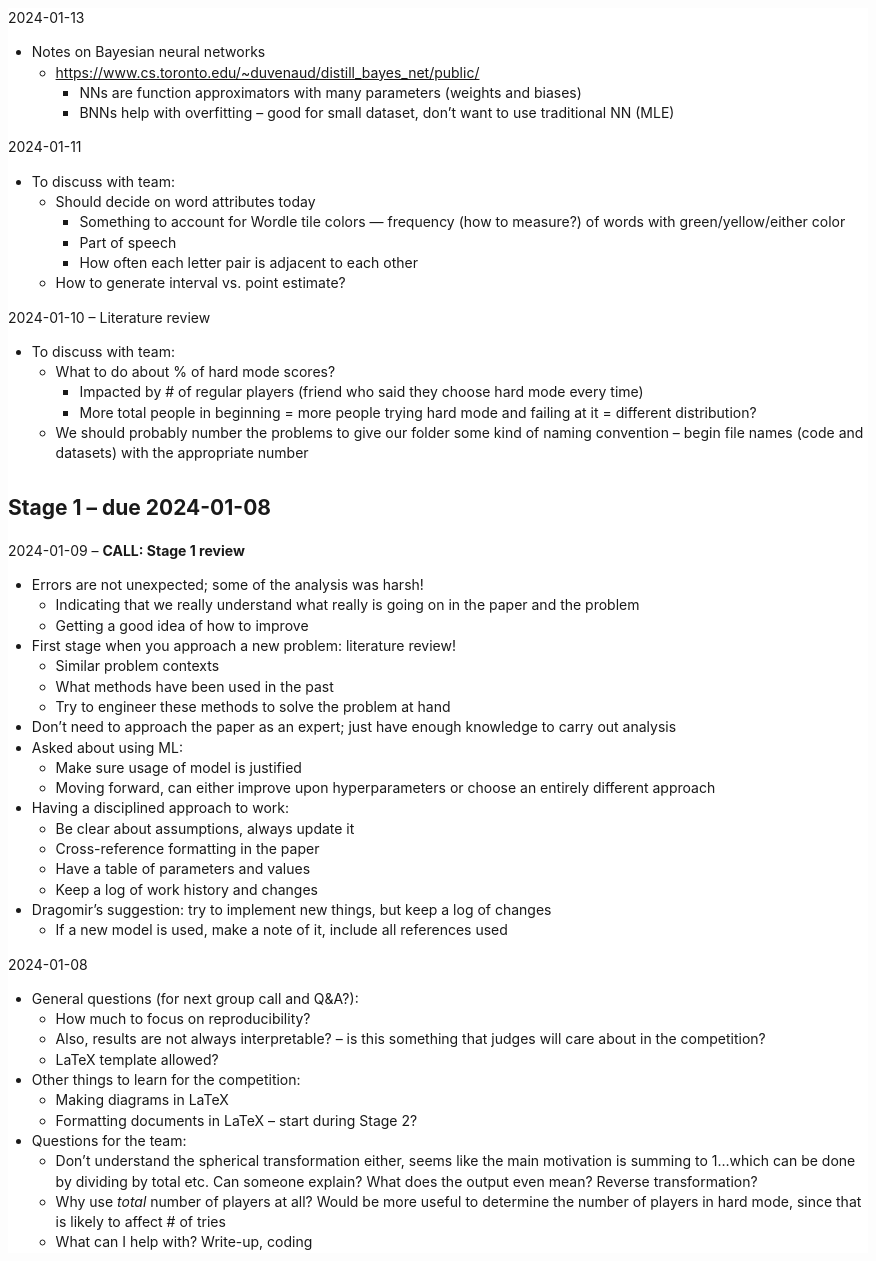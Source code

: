 2024-01-13
- Notes on Bayesian neural networks
	- https://www.cs.toronto.edu/~duvenaud/distill_bayes_net/public/
		- NNs are function approximators with many parameters (weights and biases)
		- BNNs help with overfitting – good for small dataset, don’t want to use traditional NN (MLE)

2024-01-11
- To discuss with team:
	- Should decide on word attributes today 
		- Something to account for Wordle tile colors — frequency (how to measure?) of words with green/yellow/either color
		- Part of speech
		- How often each letter pair is adjacent to each other 
	- How to generate interval vs. point estimate?

2024-01-10 – Literature review
- To discuss with team:
	- What to do about % of hard mode scores?
		- Impacted by # of regular players (friend who said they choose hard mode every time)
		- More total people in beginning = more people trying hard mode and failing at it = different distribution?
	- We should probably number the problems to give our folder some kind of naming convention – begin file names (code and datasets) with the appropriate number

## Stage 1 – due 2024-01-08

2024-01-09 – **CALL: Stage 1 review**
- Errors are not unexpected; some of the analysis was harsh!
	- Indicating that we really understand what really is going on in the paper and the problem
	- Getting a good idea of how to improve
- First stage when you approach a new problem: literature review!
	- Similar problem contexts
	- What methods have been used in the past
	- Try to engineer these methods to solve the problem at hand
- Don’t need to approach the paper as an expert; just have enough knowledge to carry out analysis
- Asked about using ML:
	- Make sure usage of model is justified
	- Moving forward, can either improve upon hyperparameters or choose an entirely different approach
- Having a disciplined approach to work:
	- Be clear about assumptions, always update it
	- Cross-reference formatting in the paper
	- Have a table of parameters and values
	- Keep a log of work history and changes
- Dragomir’s suggestion: try to implement new things, but keep a log of changes
	- If a new model is used, make a note of it, include all references used

2024-01-08
- General questions (for next group call and Q&A?):
	- How much to focus on reproducibility?
	- Also, results are not always interpretable? – is this something that judges will care about in the competition?
	- LaTeX template allowed?
- Other things to learn for the competition:
	- Making diagrams in LaTeX
	- Formatting documents in LaTeX – start during Stage 2?
- Questions for the team:
	- Don’t understand the spherical transformation either, seems like the main motivation is summing to 1…which can be done by dividing by total etc. Can someone explain? What does the output even mean? Reverse transformation?
	- Why use *total* number of players at all? Would be more useful to determine the number of players in hard mode, since that is likely to affect # of tries
	- What can I help with? Write-up, coding
